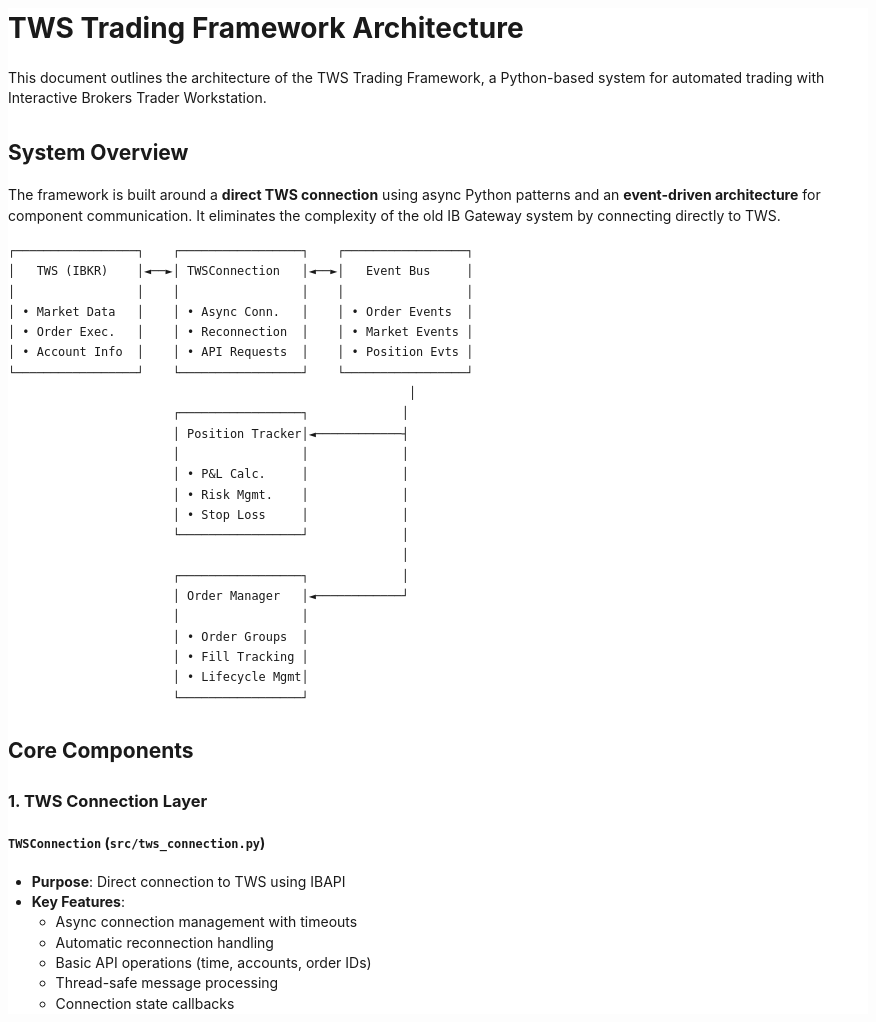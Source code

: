 # TWS Trading Framework Architecture

This document outlines the architecture of the TWS Trading Framework, a Python-based system for automated trading with Interactive Brokers Trader Workstation.

## System Overview

The framework is built around a **direct TWS connection** using async Python patterns and an **event-driven architecture** for component communication. It eliminates the complexity of the old IB Gateway system by connecting directly to TWS.

```
┌─────────────────┐    ┌─────────────────┐    ┌─────────────────┐
│   TWS (IBKR)    │◄──►│ TWSConnection   │◄──►│   Event Bus     │
│                 │    │                 │    │                 │
│ • Market Data   │    │ • Async Conn.   │    │ • Order Events  │
│ • Order Exec.   │    │ • Reconnection  │    │ • Market Events │
│ • Account Info  │    │ • API Requests  │    │ • Position Evts │
└─────────────────┘    └─────────────────┘    └─────────────────┘
                                                        │
                       ┌─────────────────┐             │
                       │ Position Tracker│◄────────────┤
                       │                 │             │
                       │ • P&L Calc.     │             │
                       │ • Risk Mgmt.    │             │
                       │ • Stop Loss     │             │
                       └─────────────────┘             │
                                                       │
                       ┌─────────────────┐             │
                       │ Order Manager   │◄────────────┘
                       │                 │
                       │ • Order Groups  │
                       │ • Fill Tracking │
                       │ • Lifecycle Mgmt│
                       └─────────────────┘
```

## Core Components

### 1. TWS Connection Layer

#### `TWSConnection` (`src/tws_connection.py`)
- **Purpose**: Direct connection to TWS using IBAPI
- **Key Features**:
  - Async connection management with timeouts
  - Automatic reconnection handling  
  - Basic API operations (time, accounts, order IDs)
  - Thread-safe message processing
  - Connection state callbacks
